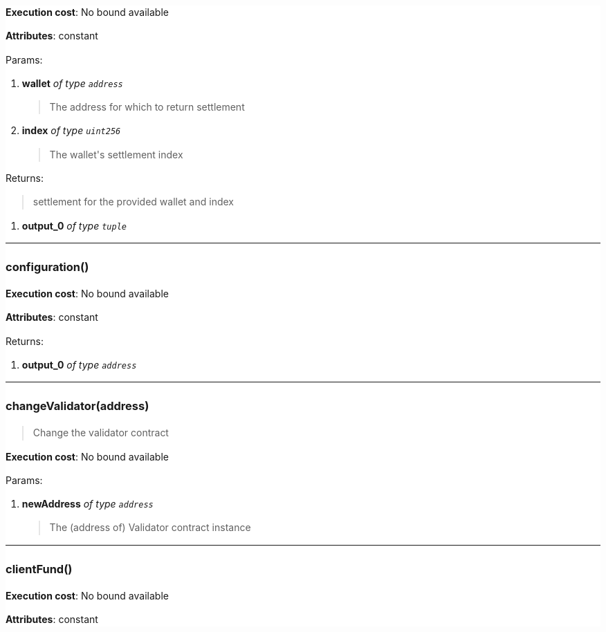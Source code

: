 
**Execution cost**: No bound available

**Attributes**: constant


Params:

1. **wallet** *of type `address`*

    > The address for which to return settlement

2. **index** *of type `uint256`*

    > The wallet's settlement index


Returns:

> settlement for the provided wallet and index

1. **output_0** *of type `tuple`*

--- 
### configuration()


**Execution cost**: No bound available

**Attributes**: constant



Returns:


1. **output_0** *of type `address`*

--- 
### changeValidator(address)
>
>Change the validator contract


**Execution cost**: No bound available


Params:

1. **newAddress** *of type `address`*

    > The (address of) Validator contract instance



--- 
### clientFund()


**Execution cost**: No bound available

**Attributes**: constant


